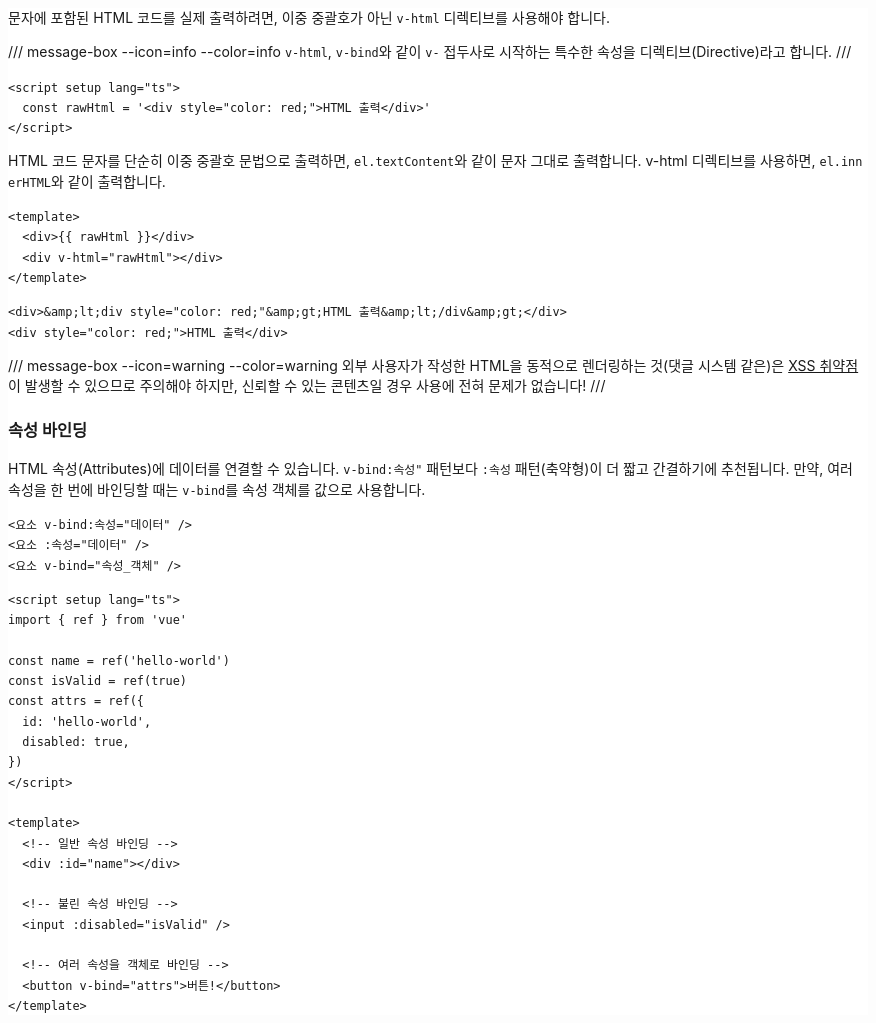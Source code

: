 문자에 포함된 HTML 코드를 실제 출력하려면, 이중 중괄호가 아닌 `v-html` 디렉티브를 사용해야 합니다.

/// message-box --icon=info --color=info
`v-html`, `v-bind`와 같이 `v-` 접두사로 시작하는 특수한 속성을 디렉티브(Directive)라고 합니다.
///

```vue --caption=HTML 코드를 가진 문자열
<script setup lang="ts">
  const rawHtml = '<div style="color: red;">HTML 출력</div>'
</script>
```

HTML 코드 문자를 단순히 이중 중괄호 문법으로 출력하면, `el.textContent`와 같이 문자 그대로 출력합니다.
v-html 디렉티브를 사용하면, `el.innerHTML`와 같이 출력합니다.

```vue
<template>
  <div>{{ rawHtml }}</div>
  <div v-html="rawHtml"></div>
</template>
```

```vue --caption=출력된 결과.
<div>&amp;lt;div style="color: red;"&amp;gt;HTML 출력&amp;lt;/div&amp;gt;</div>
<div style="color: red;">HTML 출력</div>
```

/// message-box --icon=warning --color=warning
외부 사용자가 작성한 HTML을 동적으로 렌더링하는 것(댓글 시스템 같은)은 [XSS 취약점](https://namu.wiki/w/XSS)이 발생할 수 있으므로 주의해야 하지만, 신뢰할 수 있는 콘텐츠일 경우 사용에 전혀 문제가 없습니다!
///

### 속성 바인딩

HTML 속성(Attributes)에 데이터를 연결할 수 있습니다.
`v-bind:속성"` 패턴보다 `:속성` 패턴(축약형)이 더 짧고 간결하기에 추천됩니다.
만약, 여러 속성을 한 번에 바인딩할 때는 `v-bind`를 속성 객체를 값으로 사용합니다.

```
<요소 v-bind:속성="데이터" />
<요소 :속성="데이터" />
<요소 v-bind="속성_객체" />
```

```vue
<script setup lang="ts">
import { ref } from 'vue'

const name = ref('hello-world')
const isValid = ref(true)
const attrs = ref({
  id: 'hello-world',
  disabled: true,
})
</script>

<template>  
  <!-- 일반 속성 바인딩 -->
  <div :id="name"></div>
  
  <!-- 불린 속성 바인딩 -->
  <input :disabled="isValid" />

  <!-- 여러 속성을 객체로 바인딩 -->
  <button v-bind="attrs">버튼!</button>
</template>
```

